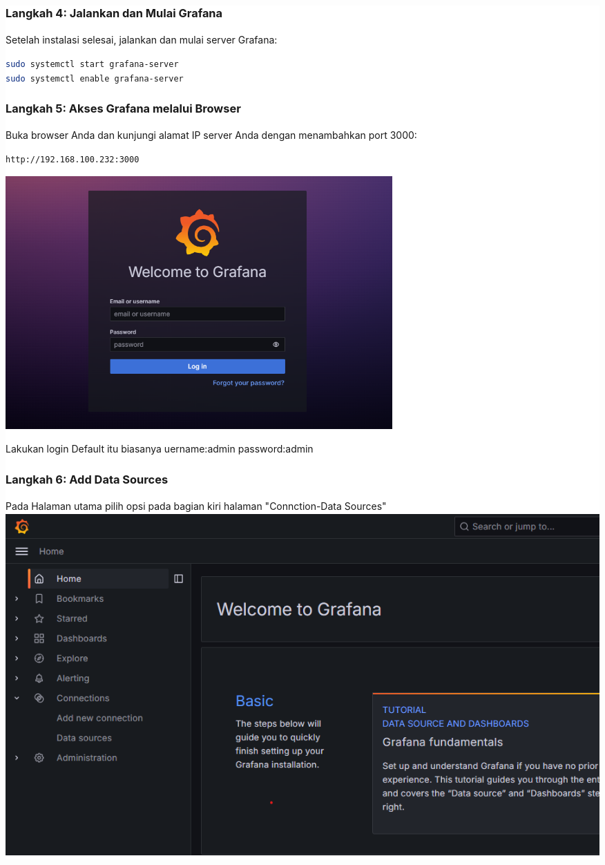 ### Langkah 4: Jalankan dan Mulai Grafana
Setelah instalasi selesai, jalankan dan mulai server Grafana:
```bash
sudo systemctl start grafana-server
sudo systemctl enable grafana-server
```

### Langkah 5: Akses Grafana melalui Browser
Buka browser Anda dan kunjungi alamat IP server Anda dengan menambahkan port 3000:
```plaintext
http://192.168.100.232:3000
```
![App Screenshot](Awal_garfana.png)

Lakukan login Default itu biasanya uername:admin password:admin

### Langkah 6: Add Data Sources
Pada Halaman utama pilih opsi pada bagian kiri halaman "Connction-Data Sources"
![App Screenshot](langkah1.png)
